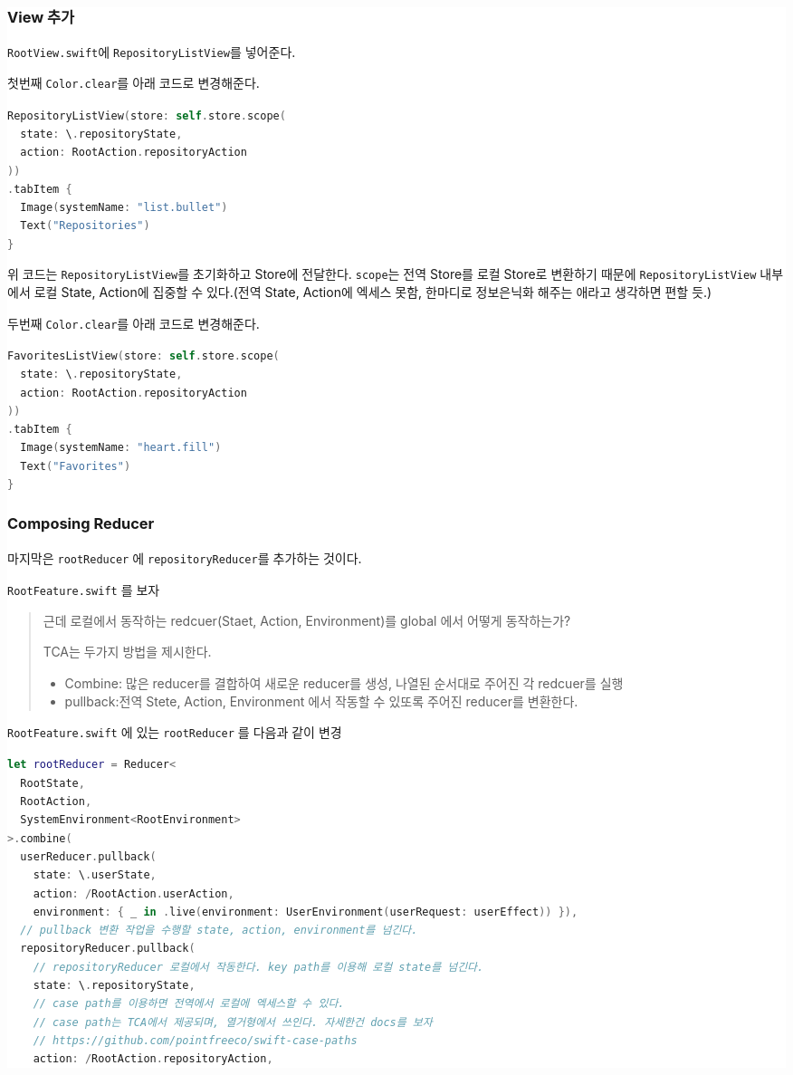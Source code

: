 

### View 추가

`RootView.swift`에 `RepositoryListView`를 넣어준다.

첫번째 `Color.clear`를 아래 코드로 변경해준다.

```swift
RepositoryListView(store: self.store.scope(
  state: \.repositoryState,
  action: RootAction.repositoryAction
))
.tabItem {
  Image(systemName: "list.bullet")
  Text("Repositories")
}
```

위 코드는 `RepositoryListView`를 초기화하고 Store에 전달한다. `scope`는 전역 Store를 로컬 Store로 변환하기 때문에 `RepositoryListView` 내부에서 로컬 State, Action에 집중할 수 있다.(전역 State, Action에 엑세스 못함, 한마디로 정보은닉화 해주는 애라고 생각하면 편할 듯.)

두번째 `Color.clear`를 아래 코드로 변경해준다.

```swift
FavoritesListView(store: self.store.scope(
  state: \.repositoryState,
  action: RootAction.repositoryAction
))
.tabItem {
  Image(systemName: "heart.fill")
  Text("Favorites")
}
```



### Composing Reducer

마지막은 `rootReducer` 에 `repositoryReducer`를 추가하는 것이다.

`RootFeature.swift`  를 보자

> 근데 로컬에서 동작하는 redcuer(Staet, Action, Environment)를  global 에서 어떻게 동작하는가?
>
> TCA는 두가지 방법을 제시한다.
>
> * Combine: 많은 reducer를 결합하여 새로운 reducer를 생성, 나열된 순서대로 주어진 각 redcuer를 실행
> * pullback:전역 Stete, Action, Environment 에서 작동할 수 있또록 주어진 reducer를 변환한다. 

`RootFeature.swift` 에 있는 `rootReducer` 를 다음과 같이 변경

```swift
let rootReducer = Reducer<
  RootState,
  RootAction,
  SystemEnvironment<RootEnvironment>
>.combine(
  userReducer.pullback(
    state: \.userState,
    action: /RootAction.userAction,
    environment: { _ in .live(environment: UserEnvironment(userRequest: userEffect)) }),
  // pullback 변환 작업을 수행할 state, action, environment를 넘긴다.
  repositoryReducer.pullback(
    // repositoryReducer 로컬에서 작동한다. key path를 이용해 로컬 state를 넘긴다.
    state: \.repositoryState,
    // case path를 이용하면 전역에서 로컬에 엑세스할 수 있다.
    // case path는 TCA에서 제공되며, 열거형에서 쓰인다. 자세한건 docs를 보자
    // https://github.com/pointfreeco/swift-case-paths
    action: /RootAction.repositoryAction,
```